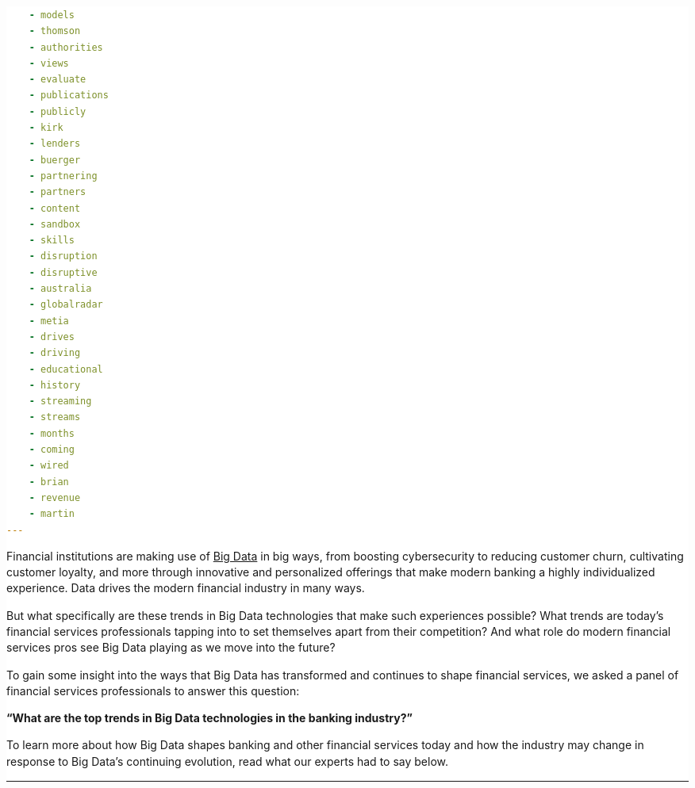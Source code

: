 ```yaml
    - models
    - thomson
    - authorities
    - views
    - evaluate
    - publications
    - publicly
    - kirk
    - lenders
    - buerger
    - partnering
    - partners
    - content
    - sandbox
    - skills
    - disruption
    - disruptive
    - australia
    - globalradar
    - metia
    - drives
    - driving
    - educational
    - history
    - streaming
    - streams
    - months
    - coming
    - wired
    - brian
    - revenue
    - martin
---
```


Financial institutions are making use of [Big Data](http://www.ngdata.com/what-is-big-data) in big ways, from boosting cybersecurity to reducing customer churn, cultivating customer loyalty, and more through innovative and personalized offerings that make modern banking a highly individualized experience. Data drives the modern financial industry in many ways.

But what specifically are these trends in Big Data technologies that make such experiences possible? What trends are today’s financial services professionals tapping into to set themselves apart from their competition? And what role do modern financial services pros see Big Data playing as we move into the future?

To gain some insight into the ways that Big Data has transformed and continues to shape financial services, we asked a panel of financial services professionals to answer this question:

**“What are the top trends in Big Data technologies in the banking industry?”**

To learn more about how Big Data shapes banking and other financial services today and how the industry may change in response to Big Data’s continuing evolution, read what our experts had to say below.

---
